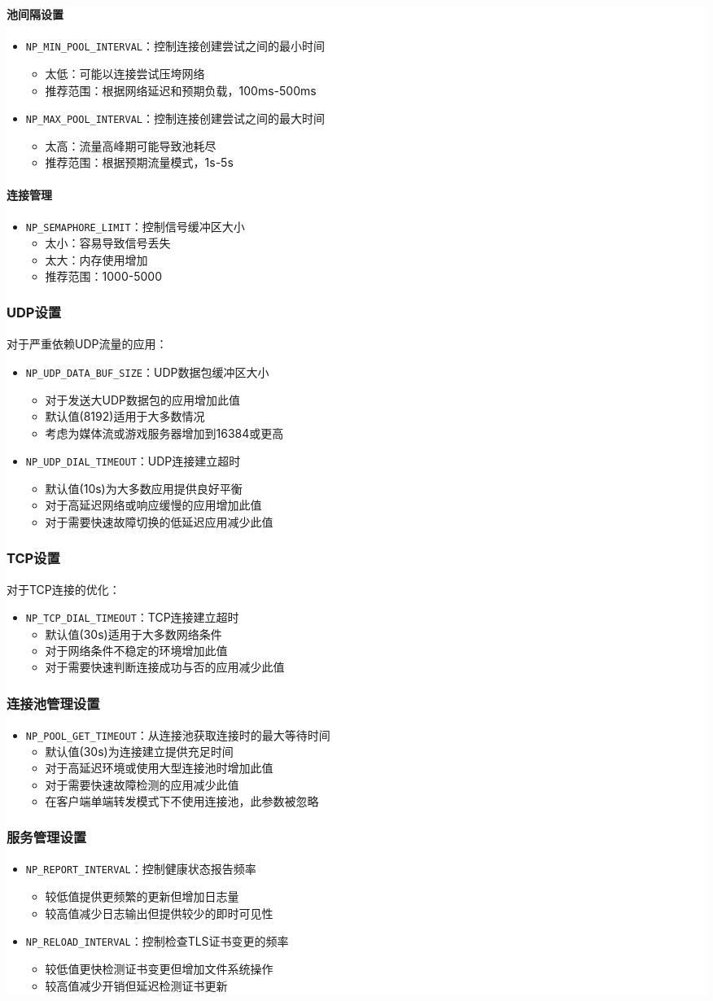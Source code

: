 #### 池间隔设置

- `NP_MIN_POOL_INTERVAL`：控制连接创建尝试之间的最小时间
  - 太低：可能以连接尝试压垮网络
  - 推荐范围：根据网络延迟和预期负载，100ms-500ms

- `NP_MAX_POOL_INTERVAL`：控制连接创建尝试之间的最大时间
  - 太高：流量高峰期可能导致池耗尽
  - 推荐范围：根据预期流量模式，1s-5s

#### 连接管理

- `NP_SEMAPHORE_LIMIT`：控制信号缓冲区大小
  - 太小：容易导致信号丢失
  - 太大：内存使用增加
  - 推荐范围：1000-5000

### UDP设置

对于严重依赖UDP流量的应用：

- `NP_UDP_DATA_BUF_SIZE`：UDP数据包缓冲区大小
  - 对于发送大UDP数据包的应用增加此值
  - 默认值(8192)适用于大多数情况
  - 考虑为媒体流或游戏服务器增加到16384或更高

- `NP_UDP_DIAL_TIMEOUT`：UDP连接建立超时
  - 默认值(10s)为大多数应用提供良好平衡
  - 对于高延迟网络或响应缓慢的应用增加此值
  - 对于需要快速故障切换的低延迟应用减少此值

### TCP设置

对于TCP连接的优化：

- `NP_TCP_DIAL_TIMEOUT`：TCP连接建立超时
  - 默认值(30s)适用于大多数网络条件
  - 对于网络条件不稳定的环境增加此值
  - 对于需要快速判断连接成功与否的应用减少此值

### 连接池管理设置

- `NP_POOL_GET_TIMEOUT`：从连接池获取连接时的最大等待时间
  - 默认值(30s)为连接建立提供充足时间
  - 对于高延迟环境或使用大型连接池时增加此值
  - 对于需要快速故障检测的应用减少此值
  - 在客户端单端转发模式下不使用连接池，此参数被忽略

### 服务管理设置

- `NP_REPORT_INTERVAL`：控制健康状态报告频率
  - 较低值提供更频繁的更新但增加日志量
  - 较高值减少日志输出但提供较少的即时可见性

- `NP_RELOAD_INTERVAL`：控制检查TLS证书变更的频率
  - 较低值更快检测证书变更但增加文件系统操作
  - 较高值减少开销但延迟检测证书更新
